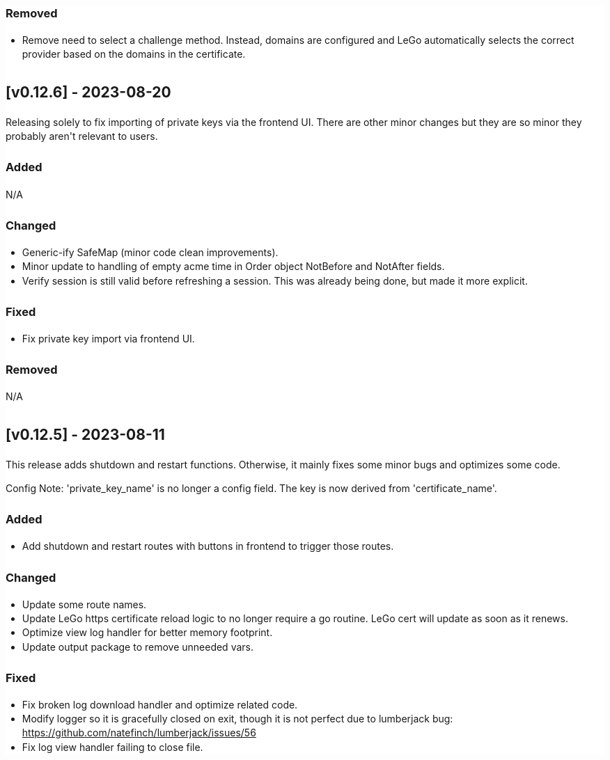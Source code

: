 ### Removed
- Remove need to select a challenge method. Instead, domains are configured
  and LeGo automatically selects the correct provider based on the domains
  in the certificate.


## [v0.12.6] - 2023-08-20

Releasing solely to fix importing of private keys via the frontend UI.
There are other minor changes but they are so minor they probably aren't
relevant to users.

### Added
N/A

### Changed
- Generic-ify SafeMap (minor code clean improvements).
- Minor update to handling of empty acme time in Order object NotBefore
  and NotAfter fields.
- Verify session is still valid before refreshing a session. This was
  already being done, but made it more explicit.

### Fixed
- Fix private key import via frontend UI.

### Removed
N/A


## [v0.12.5] - 2023-08-11

This release adds shutdown and restart functions. Otherwise, it mainly
fixes some minor bugs and optimizes some code.

Config Note: 'private_key_name' is no longer a config field. The key
is now derived from 'certificate_name'.

### Added
- Add shutdown and restart routes with buttons in frontend to trigger
  those routes.

### Changed
- Update some route names.
- Update LeGo https certificate reload logic to no longer require a go
  routine. LeGo cert will update as soon as it renews.
- Optimize view log handler for better memory footprint.
- Update output package to remove unneeded vars.

### Fixed
- Fix broken log download handler and optimize related code.
- Modify logger so it is gracefully closed on exit, though it is not
  perfect due to lumberjack bug:
  https://github.com/natefinch/lumberjack/issues/56
- Fix log view handler failing to close file.
